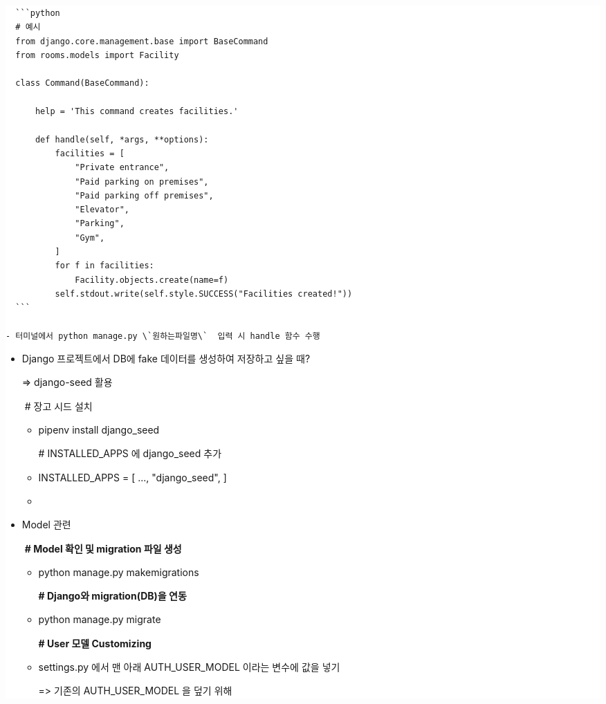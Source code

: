       ```python
      # 예시
      from django.core.management.base import BaseCommand
      from rooms.models import Facility
      
      class Command(BaseCommand):
          
          help = 'This command creates facilities.'
      
          def handle(self, *args, **options):
              facilities = [
                  "Private entrance",
                  "Paid parking on premises",
                  "Paid parking off premises",
                  "Elevator",
                  "Parking",
                  "Gym",
              ]
              for f in facilities:
                  Facility.objects.create(name=f)
              self.stdout.write(self.style.SUCCESS("Facilities created!"))
      ```

    - 터미널에서 python manage.py \`원하는파일명\`  입력 시 handle 함수 수행

  

- Django 프로젝트에서 DB에 fake 데이터를 생성하여 저장하고 싶을 때?

  => django-seed 활용

  ​	   \# 장고 시드 설치

  - pipenv install django_seed

    \# INSTALLED_APPS 에 django_seed 추가

  - INSTALLED_APPS = [ ..., "django_seed", ]

  - 

  

- Model 관련

  ​	   **\# Model 확인 및 migration 파일 생성**

  - python manage.py makemigrations

    

    **\# Django와 migration(DB)을 연동**

  - python manage.py migrate

    

    **\# User 모델 Customizing**

  - settings.py 에서 맨 아래 AUTH_USER_MODEL 이라는 변수에 값을 넣기

    => 기존의 AUTH_USER_MODEL 을 덮기 위해
